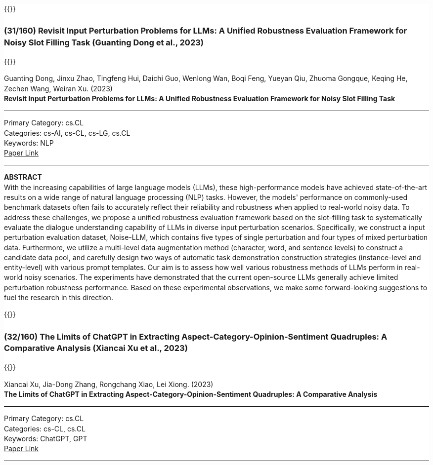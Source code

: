 {{</citation>}}


### (31/160) Revisit Input Perturbation Problems for LLMs: A Unified Robustness Evaluation Framework for Noisy Slot Filling Task (Guanting Dong et al., 2023)

{{<citation>}}

Guanting Dong, Jinxu Zhao, Tingfeng Hui, Daichi Guo, Wenlong Wan, Boqi Feng, Yueyan Qiu, Zhuoma Gongque, Keqing He, Zechen Wang, Weiran Xu. (2023)  
**Revisit Input Perturbation Problems for LLMs: A Unified Robustness Evaluation Framework for Noisy Slot Filling Task**  

---
Primary Category: cs.CL  
Categories: cs-AI, cs-CL, cs-LG, cs.CL  
Keywords: NLP  
[Paper Link](http://arxiv.org/abs/2310.06504v1)  

---


**ABSTRACT**  
With the increasing capabilities of large language models (LLMs), these high-performance models have achieved state-of-the-art results on a wide range of natural language processing (NLP) tasks. However, the models' performance on commonly-used benchmark datasets often fails to accurately reflect their reliability and robustness when applied to real-world noisy data. To address these challenges, we propose a unified robustness evaluation framework based on the slot-filling task to systematically evaluate the dialogue understanding capability of LLMs in diverse input perturbation scenarios. Specifically, we construct a input perturbation evaluation dataset, Noise-LLM, which contains five types of single perturbation and four types of mixed perturbation data. Furthermore, we utilize a multi-level data augmentation method (character, word, and sentence levels) to construct a candidate data pool, and carefully design two ways of automatic task demonstration construction strategies (instance-level and entity-level) with various prompt templates. Our aim is to assess how well various robustness methods of LLMs perform in real-world noisy scenarios. The experiments have demonstrated that the current open-source LLMs generally achieve limited perturbation robustness performance. Based on these experimental observations, we make some forward-looking suggestions to fuel the research in this direction.

{{</citation>}}


### (32/160) The Limits of ChatGPT in Extracting Aspect-Category-Opinion-Sentiment Quadruples: A Comparative Analysis (Xiancai Xu et al., 2023)

{{<citation>}}

Xiancai Xu, Jia-Dong Zhang, Rongchang Xiao, Lei Xiong. (2023)  
**The Limits of ChatGPT in Extracting Aspect-Category-Opinion-Sentiment Quadruples: A Comparative Analysis**  

---
Primary Category: cs.CL  
Categories: cs-CL, cs.CL  
Keywords: ChatGPT, GPT  
[Paper Link](http://arxiv.org/abs/2310.06502v1)  

---